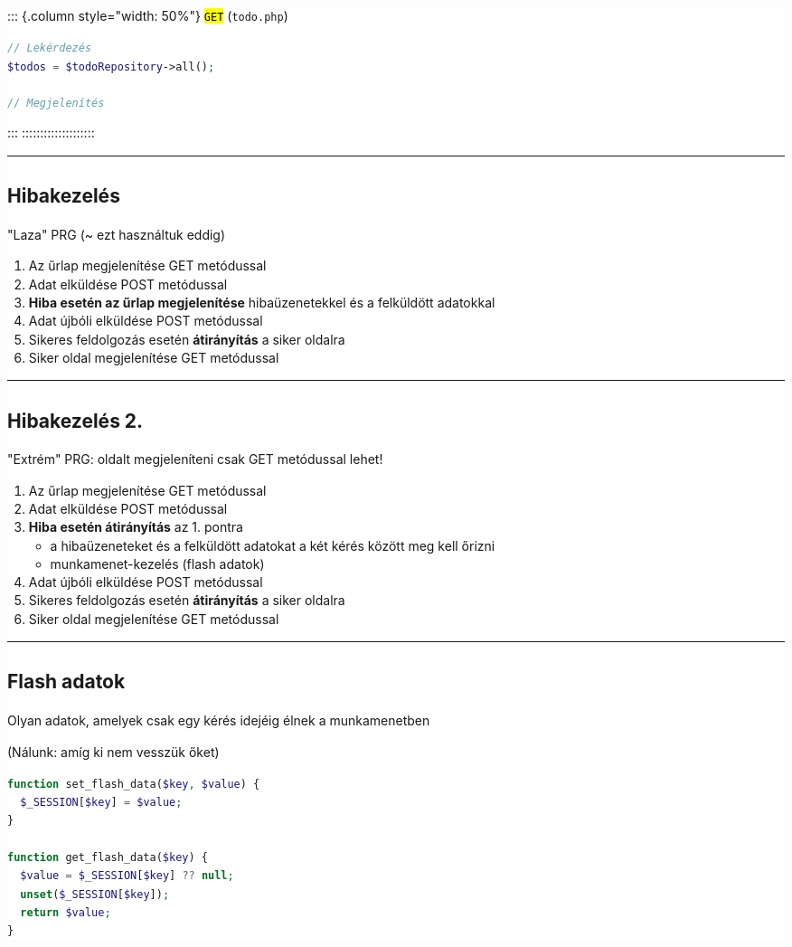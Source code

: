 ::: {.column style="width: 50%"}
<mark>`GET`</mark> (`todo.php`)
```php
// Lekérdezés
$todos = $todoRepository->all();

// Megjelenítés
```
:::
::::::::::::::::::::

------

## Hibakezelés

"Laza" PRG (~ ezt használtuk eddig)

1. Az űrlap megjelenítése GET metódussal
2. Adat elküldése POST metódussal
3. **Hiba esetén az űrlap megjelenítése** hibaüzenetekkel és a felküldött adatokkal
4. Adat újbóli elküldése POST metódussal
5. Sikeres feldolgozás esetén **átirányítás** a siker oldalra
6. Siker oldal megjelenítése GET metódussal

------

## Hibakezelés 2.

"Extrém" PRG: oldalt megjeleníteni csak GET metódussal lehet!

1. Az űrlap megjelenítése GET metódussal
2. Adat elküldése POST metódussal
3. **Hiba esetén átirányítás** az 1. pontra 
   - a hibaüzeneteket és a felküldött adatokat a két kérés között meg kell őrizni
   - munkamenet-kezelés (flash adatok)
4. Adat újbóli elküldése POST metódussal
5. Sikeres feldolgozás esetén **átirányítás** a siker oldalra
6. Siker oldal megjelenítése GET metódussal

------

## Flash adatok

Olyan adatok, amelyek csak egy kérés idejéig élnek a munkamenetben

(Nálunk: amíg ki nem vesszük őket)

```php
function set_flash_data($key, $value) {
  $_SESSION[$key] = $value;
}

function get_flash_data($key) {
  $value = $_SESSION[$key] ?? null;
  unset($_SESSION[$key]);
  return $value;
}
```
